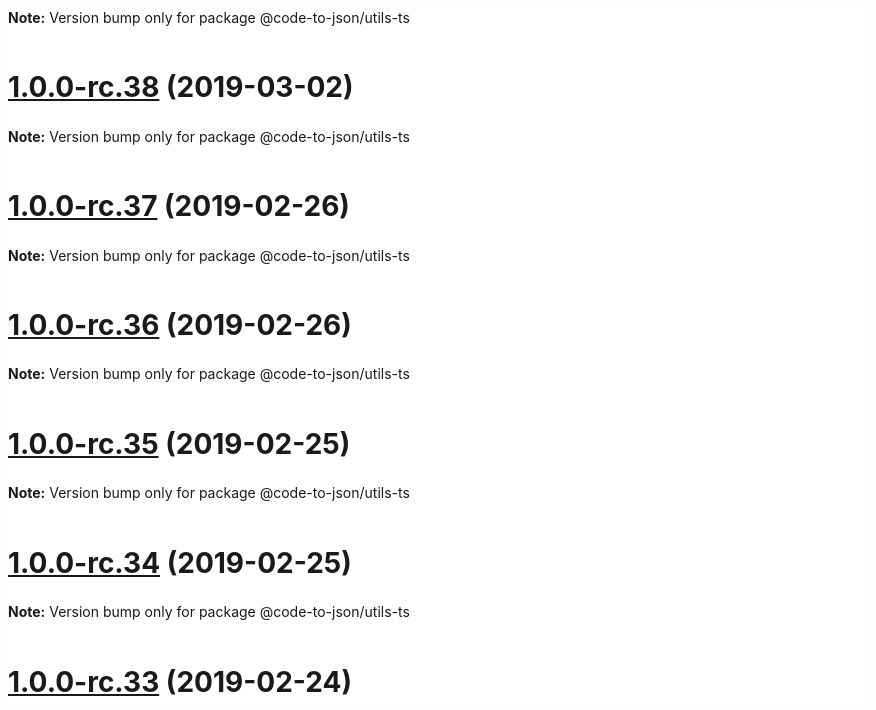 **Note:** Version bump only for package @code-to-json/utils-ts





# [1.0.0-rc.38](https://github.com/mike-north/code-to-json/compare/@code-to-json/utils-ts@1.0.0-rc.37...@code-to-json/utils-ts@1.0.0-rc.38) (2019-03-02)

**Note:** Version bump only for package @code-to-json/utils-ts





# [1.0.0-rc.37](https://github.com/mike-north/code-to-json/compare/@code-to-json/utils-ts@1.0.0-rc.36...@code-to-json/utils-ts@1.0.0-rc.37) (2019-02-26)

**Note:** Version bump only for package @code-to-json/utils-ts





# [1.0.0-rc.36](https://github.com/mike-north/code-to-json/compare/@code-to-json/utils-ts@1.0.0-rc.35...@code-to-json/utils-ts@1.0.0-rc.36) (2019-02-26)

**Note:** Version bump only for package @code-to-json/utils-ts





# [1.0.0-rc.35](https://github.com/mike-north/code-to-json/compare/@code-to-json/utils-ts@1.0.0-rc.34...@code-to-json/utils-ts@1.0.0-rc.35) (2019-02-25)

**Note:** Version bump only for package @code-to-json/utils-ts





# [1.0.0-rc.34](https://github.com/mike-north/code-to-json/compare/@code-to-json/utils-ts@1.0.0-rc.33...@code-to-json/utils-ts@1.0.0-rc.34) (2019-02-25)

**Note:** Version bump only for package @code-to-json/utils-ts





# [1.0.0-rc.33](https://github.com/mike-north/code-to-json/compare/@code-to-json/utils-ts@1.0.0-rc.32...@code-to-json/utils-ts@1.0.0-rc.33) (2019-02-24)
